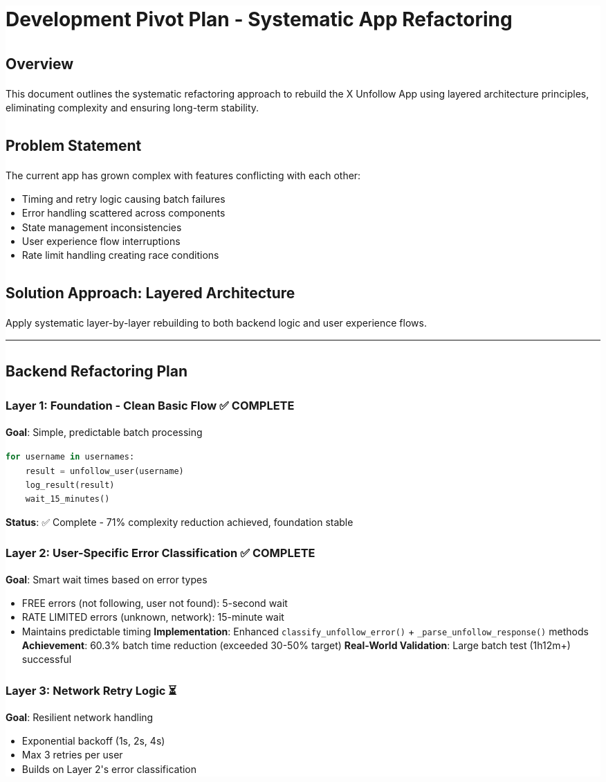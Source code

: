 # Development Pivot Plan - Systematic App Refactoring

## Overview
This document outlines the systematic refactoring approach to rebuild the X Unfollow App using layered architecture principles, eliminating complexity and ensuring long-term stability.

## Problem Statement
The current app has grown complex with features conflicting with each other:
- Timing and retry logic causing batch failures
- Error handling scattered across components
- State management inconsistencies
- User experience flow interruptions
- Rate limit handling creating race conditions

## Solution Approach: Layered Architecture
Apply systematic layer-by-layer rebuilding to both backend logic and user experience flows.

---

## Backend Refactoring Plan

### Layer 1: Foundation - Clean Basic Flow ✅ **COMPLETE**
**Goal**: Simple, predictable batch processing
```python
for username in usernames:
    result = unfollow_user(username)
    log_result(result)
    wait_15_minutes()
```
**Status**: ✅ Complete - 71% complexity reduction achieved, foundation stable

### Layer 2: User-Specific Error Classification ✅ **COMPLETE**
**Goal**: Smart wait times based on error types
- FREE errors (not following, user not found): 5-second wait
- RATE LIMITED errors (unknown, network): 15-minute wait
- Maintains predictable timing
**Implementation**: Enhanced `classify_unfollow_error()` + `_parse_unfollow_response()` methods
**Achievement**: 60.3% batch time reduction (exceeded 30-50% target)
**Real-World Validation**: Large batch test (1h12m+) successful

### Layer 3: Network Retry Logic ⏳
**Goal**: Resilient network handling
- Exponential backoff (1s, 2s, 4s)
- Max 3 retries per user
- Builds on Layer 2's error classification
